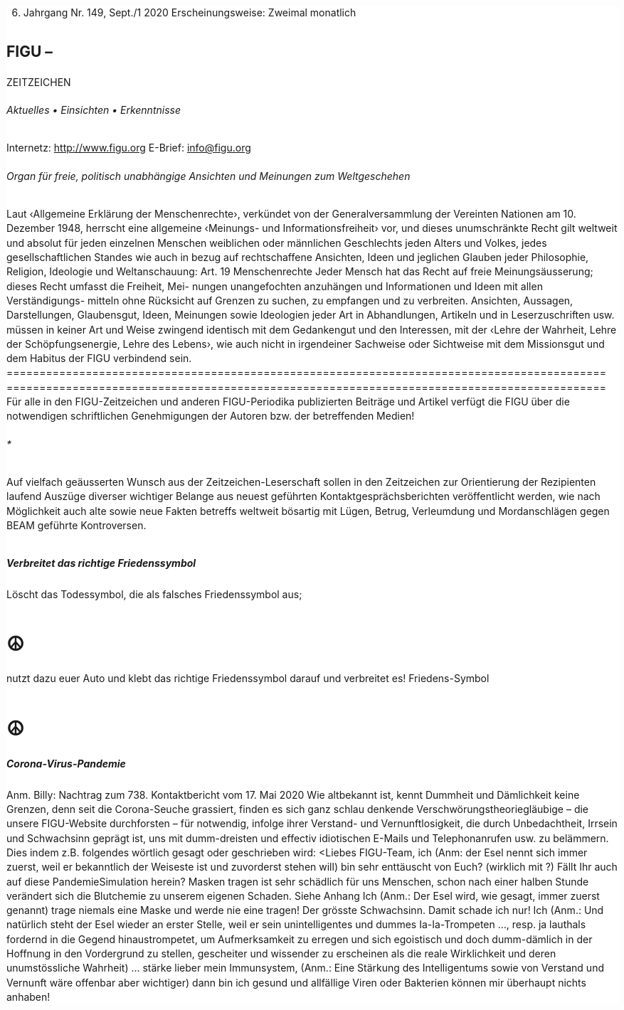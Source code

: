 6. Jahrgang Nr. 149, Sept./1 2020 Erscheinungsweise: Zweimal monatlich
## FIGU –
ZEITZEICHEN
###### Aktuelles • Einsichten • Erkenntnisse
Internetz: http://www.figu.org E-Brief:  info@figu.org
###### Organ für freie, politisch unabhängige Ansichten und Meinungen zum Weltgeschehen
Laut ‹Allgemeine Erklärung der Menschenrechte›, verkündet von der Generalversammlung der Vereinten Nationen am 10. Dezember 1948, herrscht eine allgemeine ‹Meinungs- und Informationsfreiheit› vor, und dieses unumschränkte Recht gilt weltweit und absolut für jeden einzelnen Menschen weiblichen oder männlichen Geschlechts jeden Alters und Volkes, jedes gesellschaftlichen Standes wie auch in bezug auf rechtschaffene Ansichten, Ideen und jeglichen Glauben jeder Philosophie, Religion, Ideologie und Weltanschauung: Art. 19 Menschenrechte Jeder Mensch hat das Recht auf freie Meinungsäusserung; dieses Recht umfasst die Freiheit, Mei- nungen unangefochten anzuhängen und Informationen und Ideen mit allen Verständigungs- mitteln ohne Rücksicht auf Grenzen zu suchen, zu empfangen und zu verbreiten.
Ansichten, Aussagen, Darstellungen, Glaubensgut, Ideen, Meinungen sowie Ideologien jeder Art in Abhandlungen, Artikeln und in Leserzuschriften usw. müssen in keiner Art und Weise zwingend identisch mit dem Gedankengut und den Interessen, mit der ‹Lehre der Wahrheit, Lehre der Schöpfungsenergie, Lehre des Lebens›, wie auch nicht in irgendeiner Sachweise oder Sichtweise mit dem Missionsgut und dem Habitus der FIGU verbindend sein.
=========================================================================================== =========================================================================================== Für alle in den FIGU-Zeitzeichen und anderen FIGU-Periodika publizierten Beiträge und Artikel verfügt die FIGU über die notwendigen schriftlichen Genehmigungen der Autoren bzw. der betreffenden Medien!
###### *
Auf vielfach geäusserten Wunsch aus der Zeitzeichen-Leserschaft sollen in den Zeitzeichen zur Orientierung der Rezipienten laufend Auszüge diverser wichtiger Belange aus neuest geführten Kontaktgesprächsberichten veröffentlicht werden, wie nach Möglichkeit auch alte sowie neue Fakten betreffs weltweit bösartig mit Lügen, Betrug, Verleumdung und Mordanschlägen gegen BEAM geführte Kontroversen.
###### 
##### Verbreitet das richtige Friedenssymbol
Löscht das Todessymbol, die <Todesrune> als falsches Friedenssymbol aus;
# ☮
nutzt dazu euer Auto und klebt das richtige Friedenssymbol darauf und verbreitet es! Friedens-Symbol
# ☮
##### Corona-Virus-Pandemie
Anm. Billy: Nachtrag zum 738. Kontaktbericht vom 17. Mai 2020 Wie altbekannt ist, kennt Dummheit und Dämlichkeit keine Grenzen, denn seit die Corona-Seuche grassiert, finden es sich ganz schlau denkende Verschwörungstheoriegläubige – die unsere FIGU-Website durchforsten – für notwendig, infolge ihrer Verstand- und Vernunftlosigkeit, die durch Unbedachtheit, Irrsein und Schwachsinn geprägt ist, uns mit dumm-dreisten und effectiv idiotischen E-Mails und Telephonanrufen usw. zu belämmern. Dies indem z.B. folgendes wörtlich gesagt oder geschrieben wird: <Liebes FIGU-Team, ich (Anm: der Esel nennt sich immer zuerst, weil er bekanntlich der Weiseste ist und zuvorderst stehen will) bin sehr enttäuscht von Euch? (wirklich mit ?) Fällt Ihr auch auf diese PandemieSimulation herein? Masken tragen ist sehr schädlich für uns Menschen, schon nach einer halben Stunde verändert sich die Blutchemie zu unserem eigenen Schaden. Siehe Anhang Ich (Anm.: Der Esel wird, wie gesagt, immer zuerst genannt) trage niemals eine Maske und werde nie eine tragen! Der grösste Schwachsinn. Damit schade ich nur!
Ich (Anm.: Und natürlich steht der Esel wieder an erster Stelle, weil er sein unintelligentes und dummes Ia-Ia-Trompeten …, resp. <Ich bin hier und trompete etwas> ja lauthals fordernd in die Gegend hinaustrompetet, um Aufmerksamkeit zu erregen und sich egoistisch und doch dumm-dämlich in der Hoffnung in den Vordergrund zu stellen, gescheiter und wissender zu erscheinen als die reale Wirklichkeit und deren unumstössliche Wahrheit) … stärke lieber mein Immunsystem, (Anm.: Eine Stärkung des Intelligentums sowie von Verstand und Vernunft wäre offenbar aber wichtiger) dann bin ich gesund und allfällige Viren oder Bakterien können mir überhaupt nichts anhaben!